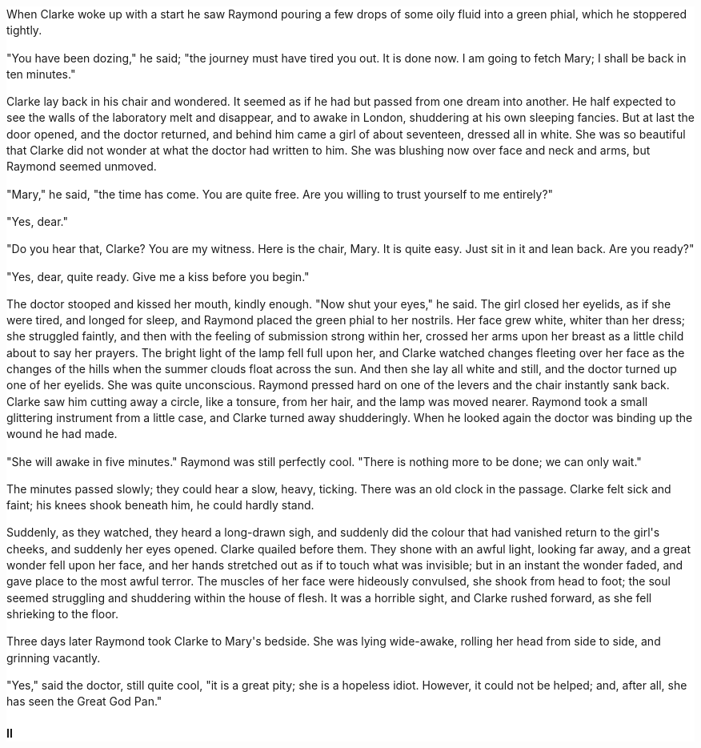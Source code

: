 When Clarke woke up with a start he saw Raymond pouring a few drops of some oily fluid into a green phial, which he stoppered tightly.

"You have been dozing," he said; "the journey must have tired you out. It is done now. I am going to fetch Mary; I shall be back in ten minutes."

Clarke lay back in his chair and wondered. It seemed as if he had but passed from one dream into another. He half expected to see the walls of the laboratory melt and disappear, and to awake in London, shuddering at his own sleeping fancies. But at last the door opened, and the doctor returned, and behind him came a girl of about seventeen, dressed all in white. She was so beautiful that Clarke did not wonder at what the doctor had written to him. She was blushing now over face and neck and arms, but Raymond seemed unmoved.

"Mary," he said, "the time has come. You are quite free. Are you willing to trust yourself to me entirely?"

"Yes, dear."

"Do you hear that, Clarke? You are my witness. Here is the chair, Mary. It is quite easy. Just sit in it and lean back. Are you ready?"

"Yes, dear, quite ready. Give me a kiss before you begin."

The doctor stooped and kissed her mouth, kindly enough. "Now shut your eyes," he said. The girl closed her eyelids, as if she were tired, and longed for sleep, and Raymond placed the green phial to her nostrils. Her face grew white, whiter than her dress; she struggled faintly, and then with the feeling of submission strong within her, crossed her arms upon her breast as a little child about to say her prayers. The bright light of the lamp fell full upon her, and Clarke watched changes fleeting over her face as the changes of the hills when the summer clouds float across the sun. And then she lay all white and still, and the doctor turned up one of her eyelids. She was quite unconscious. Raymond pressed hard on one of the levers and the chair instantly sank back. Clarke saw him cutting away a circle, like a tonsure, from her hair, and the lamp was moved nearer. Raymond took a small glittering instrument from a little case, and Clarke turned away shudderingly. When he looked again the doctor was binding up the wound he had made.

"She will awake in five minutes." Raymond was still perfectly cool. "There is nothing more to be done; we can only wait."

The minutes passed slowly; they could hear a slow, heavy, ticking. There was an old clock in the passage. Clarke felt sick and faint; his knees shook beneath him, he could hardly stand.

Suddenly, as they watched, they heard a long-drawn sigh, and suddenly did the colour that had vanished return to the girl's cheeks, and suddenly her eyes opened. Clarke quailed before them. They shone with an awful light, looking far away, and a great wonder fell upon her face, and her hands stretched out as if to touch what was invisible; but in an instant the wonder faded, and gave place to the most awful terror. The muscles of her face were hideously convulsed, she shook from head to foot; the soul seemed struggling and shuddering within the house of flesh. It was a horrible sight, and Clarke rushed forward, as she fell shrieking to the floor.

Three days later Raymond took Clarke to Mary's bedside. She was lying wide-awake, rolling her head from side to side, and grinning vacantly.

"Yes," said the doctor, still quite cool, "it is a great pity; she is a hopeless idiot. However, it could not be helped; and, after all, she has seen the Great God Pan."

#### II
